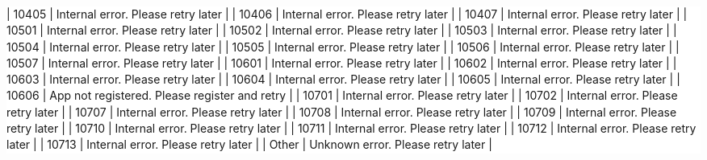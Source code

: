 | 10405 | Internal error. Please retry later           |
| 10406 | Internal error. Please retry later           |
| 10407 | Internal error. Please retry later           |
| 10501 | Internal error. Please retry later           |
| 10502 | Internal error. Please retry later           |
| 10503 | Internal error. Please retry later           |
| 10504 | Internal error. Please retry later           |
| 10505 | Internal error. Please retry later           |
| 10506 | Internal error. Please retry later           |
| 10507 | Internal error. Please retry later           |
| 10601 | Internal error. Please retry later           |
| 10602 | Internal error. Please retry later           |
| 10603 | Internal error. Please retry later           |
| 10604 | Internal error. Please retry later           |
| 10605 | Internal error. Please retry later           |
| 10606 | App not registered. Please register and retry |
| 10701 | Internal error. Please retry later |
| 10702 | Internal error. Please retry later           |
| 10707 | Internal error. Please retry later           |
| 10708 | Internal error. Please retry later           |
| 10709 | Internal error. Please retry later           |
| 10710 | Internal error. Please retry later           |
| 10711 | Internal error. Please retry later           |
| 10712 | Internal error. Please retry later           |
| 10713 | Internal error. Please retry later           |
| Other | Unknown error. Please retry later |
